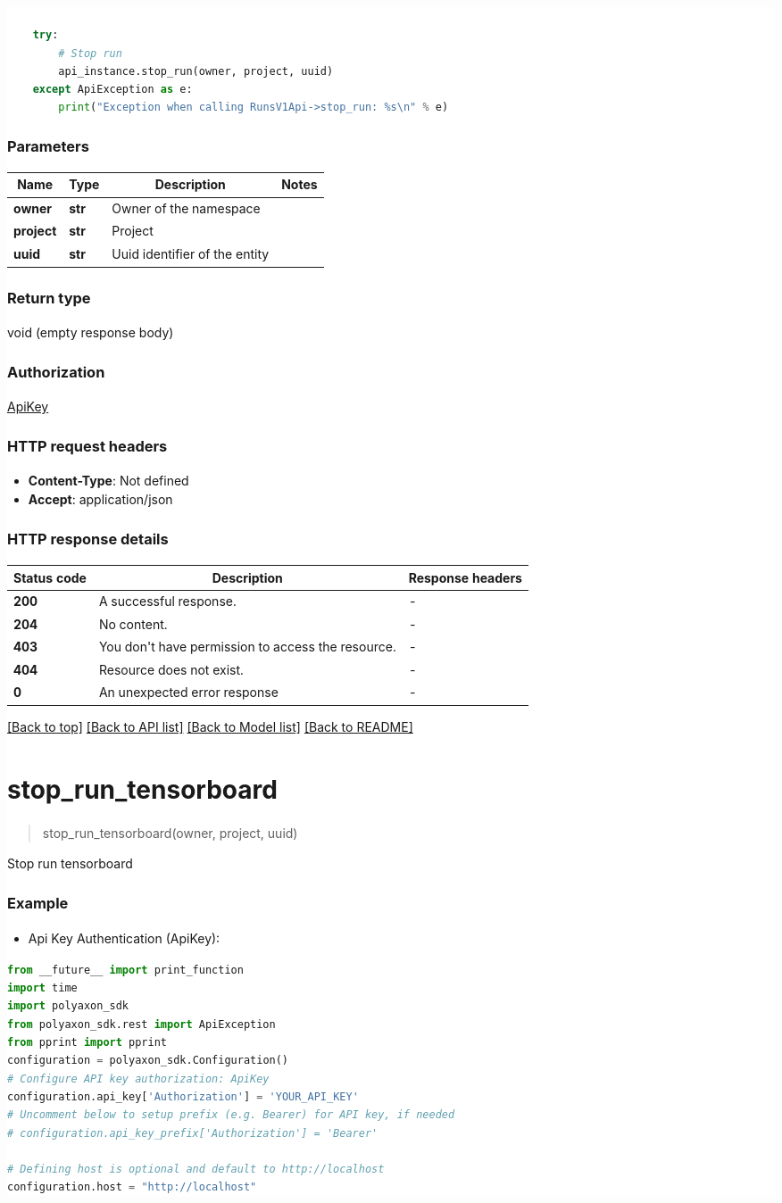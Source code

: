 ```python

    try:
        # Stop run
        api_instance.stop_run(owner, project, uuid)
    except ApiException as e:
        print("Exception when calling RunsV1Api->stop_run: %s\n" % e)
```

### Parameters

Name | Type | Description  | Notes
------------- | ------------- | ------------- | -------------
 **owner** | **str**| Owner of the namespace | 
 **project** | **str**| Project | 
 **uuid** | **str**| Uuid identifier of the entity | 

### Return type

void (empty response body)

### Authorization

[ApiKey](../README.md#ApiKey)

### HTTP request headers

 - **Content-Type**: Not defined
 - **Accept**: application/json

### HTTP response details
| Status code | Description | Response headers |
|-------------|-------------|------------------|
**200** | A successful response. |  -  |
**204** | No content. |  -  |
**403** | You don&#39;t have permission to access the resource. |  -  |
**404** | Resource does not exist. |  -  |
**0** | An unexpected error response |  -  |

[[Back to top]](#) [[Back to API list]](../README.md#documentation-for-api-endpoints) [[Back to Model list]](../README.md#documentation-for-models) [[Back to README]](../README.md)

# **stop_run_tensorboard**
> stop_run_tensorboard(owner, project, uuid)

Stop run tensorboard

### Example

* Api Key Authentication (ApiKey):
```python
from __future__ import print_function
import time
import polyaxon_sdk
from polyaxon_sdk.rest import ApiException
from pprint import pprint
configuration = polyaxon_sdk.Configuration()
# Configure API key authorization: ApiKey
configuration.api_key['Authorization'] = 'YOUR_API_KEY'
# Uncomment below to setup prefix (e.g. Bearer) for API key, if needed
# configuration.api_key_prefix['Authorization'] = 'Bearer'

# Defining host is optional and default to http://localhost
configuration.host = "http://localhost"

```